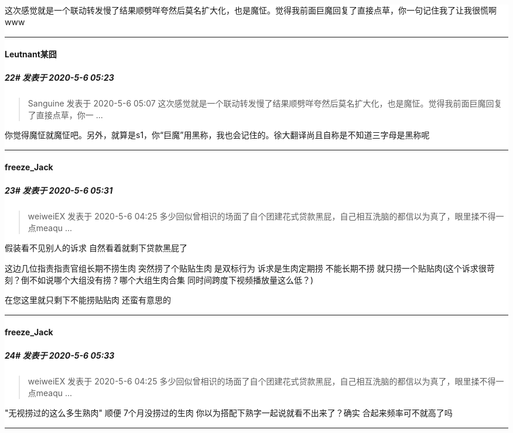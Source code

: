 


这次感觉就是一个联动转发慢了结果顺劈咩夸然后莫名扩大化，也是魔怔。觉得我前面巨魔回复了直接点草，你一句记住我了让我很慌啊www







-----

####  Leutnant某囧  
##### 22#       发表于 2020-5-6 05:23



<blockquote>Sanguine 发表于 2020-5-6 05:07
这次感觉就是一个联动转发慢了结果顺劈咩夸然后莫名扩大化，也是魔怔。觉得我前面巨魔回复了直接点草，你一 ...</blockquote>
你觉得魔怔就魔怔吧。另外，就算是s1，你“巨魔”用黑称，我也会记住的。徐大翻译尚且自称是不知道三字母是黑称呢







-----

####  freeze_Jack  
##### 23#       发表于 2020-5-6 05:31



<blockquote>weiweiEX 发表于 2020-5-6 04:25
多少回似曾相识的场面了自个团建花式贷款黑屁，自己相互洗脑的都信以为真了，眼里揉不得一点meaqu ...</blockquote>
假装看不见别人的诉求 自然看着就剩下贷款黑屁了 

这边几位指责指责官组长期不捞生肉 突然捞了个贴贴生肉 是双标行为 诉求是生肉定期捞 不能长期不捞 就只捞一个贴贴肉(这个诉求很苛刻？倒不如说哪个大组没有捞？哪个大组生肉合集 同时间跨度下视频播放量这么低？)

在您这里就只剩下不能捞贴贴肉 还蛮有意思的







-----

####  freeze_Jack  
##### 24#       发表于 2020-5-6 05:33



<blockquote>weiweiEX 发表于 2020-5-6 04:25
多少回似曾相识的场面了自个团建花式贷款黑屁，自己相互洗脑的都信以为真了，眼里揉不得一点meaqu ...</blockquote>
"无视捞过的这么多生熟肉" 顺便 7个月没捞过的生肉 你以为搭配下熟字一起说就看不出来了？确实 合起来频率可不就高了吗







-----
